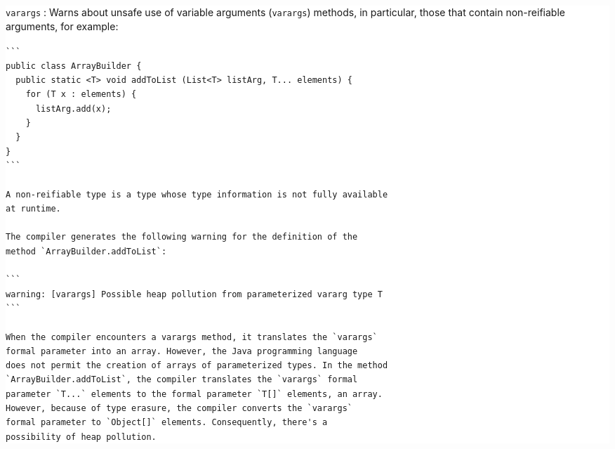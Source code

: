 `varargs`
:   Warns about unsafe use of variable arguments (`varargs`) methods, in
    particular, those that contain non-reifiable arguments, for example:

    ```
    public class ArrayBuilder {
      public static <T> void addToList (List<T> listArg, T... elements) {
        for (T x : elements) {
          listArg.add(x);
        }
      }
    }
    ```

    A non-reifiable type is a type whose type information is not fully available
    at runtime.

    The compiler generates the following warning for the definition of the
    method `ArrayBuilder.addToList`:

    ```
    warning: [varargs] Possible heap pollution from parameterized vararg type T
    ```

    When the compiler encounters a varargs method, it translates the `varargs`
    formal parameter into an array. However, the Java programming language
    does not permit the creation of arrays of parameterized types. In the method
    `ArrayBuilder.addToList`, the compiler translates the `varargs` formal
    parameter `T...` elements to the formal parameter `T[]` elements, an array.
    However, because of type erasure, the compiler converts the `varargs`
    formal parameter to `Object[]` elements. Consequently, there's a
    possibility of heap pollution.
